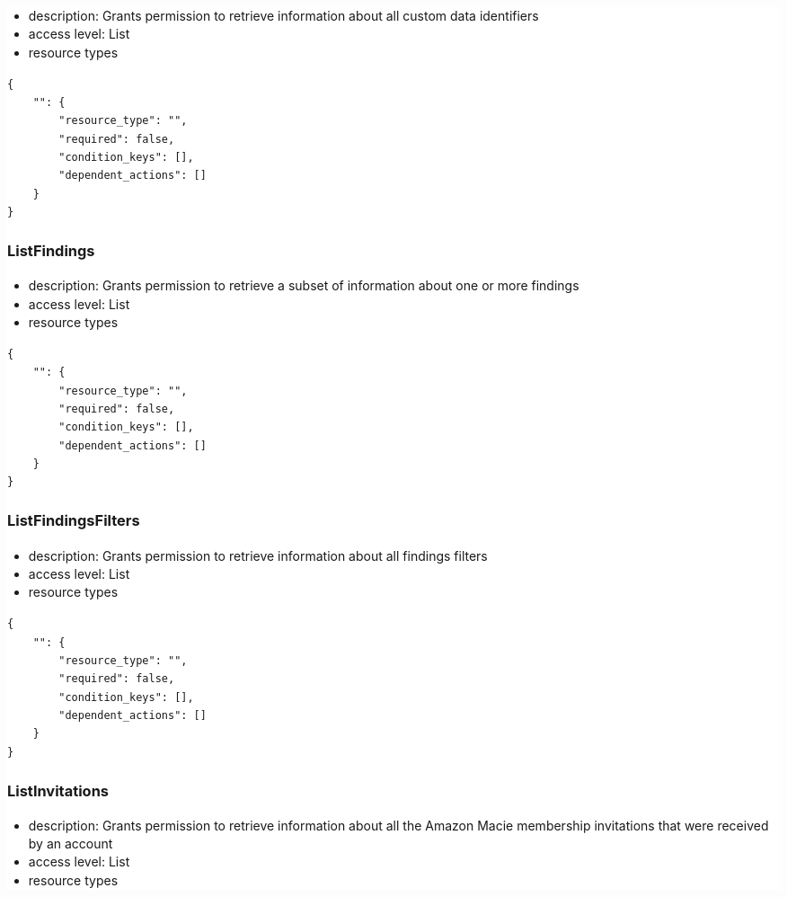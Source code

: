 - description: Grants permission to retrieve information about all custom data identifiers
- access level: List
- resource types

```
{
    "": {
        "resource_type": "",
        "required": false,
        "condition_keys": [],
        "dependent_actions": []
    }
}
```

### ListFindings

- description: Grants permission to retrieve a subset of information about one or more findings
- access level: List
- resource types

```
{
    "": {
        "resource_type": "",
        "required": false,
        "condition_keys": [],
        "dependent_actions": []
    }
}
```

### ListFindingsFilters

- description: Grants permission to retrieve information about all findings filters
- access level: List
- resource types

```
{
    "": {
        "resource_type": "",
        "required": false,
        "condition_keys": [],
        "dependent_actions": []
    }
}
```

### ListInvitations

- description: Grants permission to retrieve information about all the Amazon Macie membership invitations that were received by an account
- access level: List
- resource types
